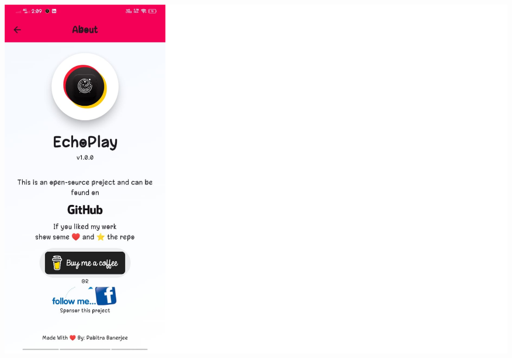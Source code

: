 <img src="https://github.com/PB2204/EchoPlay/blob/main/fastlane/metadata/android/en-US/images/phoneScreenshots/6.jpg?raw=true" width="32%">
